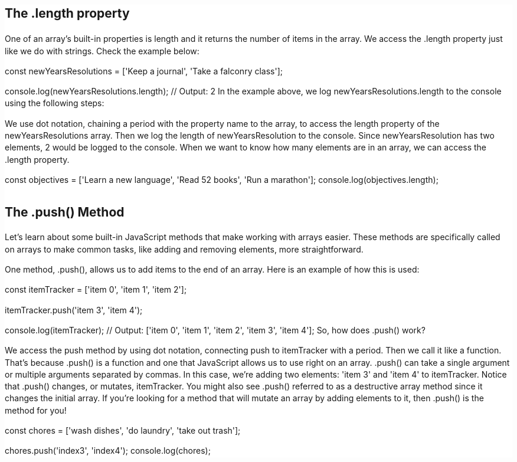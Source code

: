 


## The .length property
One of an array’s built-in properties is length and it returns the number of items in the array. We access the .length property just like we do with strings. Check the example below:

const newYearsResolutions = ['Keep a journal', 'Take a falconry class'];
 
console.log(newYearsResolutions.length);
// Output: 2
In the example above, we log newYearsResolutions.length to the console using the following steps:

We use dot notation, chaining a period with the property name to the array, to access the length property of the newYearsResolutions array.
Then we log the length of newYearsResolution to the console.
Since newYearsResolution has two elements, 2 would be logged to the console.
When we want to know how many elements are in an array, we can access the .length property.


const objectives = ['Learn a new language', 'Read 52 books', 'Run a marathon'];
console.log(objectives.length);




## The .push() Method
Let’s learn about some built-in JavaScript methods that make working with arrays easier. These methods are specifically called on arrays to make common tasks, like adding and removing elements, more straightforward.

One method, .push(), allows us to add items to the end of an array. Here is an example of how this is used:

const itemTracker = ['item 0', 'item 1', 'item 2'];
 
itemTracker.push('item 3', 'item 4');
 
console.log(itemTracker); 
// Output: ['item 0', 'item 1', 'item 2', 'item 3', 'item 4'];
So, how does .push() work?

We access the push method by using dot notation, connecting push to itemTracker with a period.
Then we call it like a function. That’s because .push() is a function and one that JavaScript allows us to use right on an array.
.push() can take a single argument or multiple arguments separated by commas. In this case, we’re adding two elements: 'item 3' and 'item 4' to itemTracker.
Notice that .push() changes, or mutates, itemTracker. You might also see .push() referred to as a destructive array method since it changes the initial array.
If you’re looking for a method that will mutate an array by adding elements to it, then .push() is the method for you!


const chores = ['wash dishes', 'do laundry', 'take out trash'];

chores.push('index3', 'index4');
console.log(chores);

